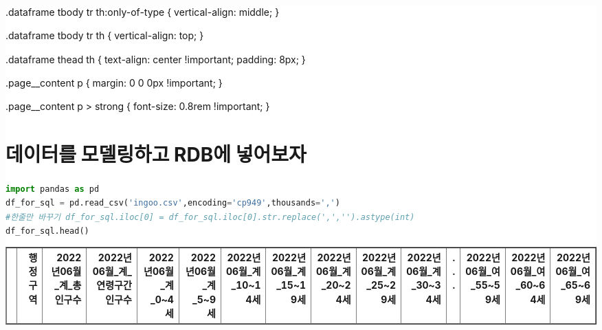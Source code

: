   .dataframe tbody tr th:only-of-type {
      vertical-align: middle;
  }

  .dataframe tbody tr th {
      vertical-align: top;
  }

  .dataframe thead th {
      text-align: center !important;
      padding: 8px;
  }

  .page__content p {
      margin: 0 0 0px !important;
  }

  .page__content p > strong {
    font-size: 0.8rem !important;
  }

  </style>
</head>


# 데이터를 모델링하고 RDB에 넣어보자



```python
import pandas as pd
df_for_sql = pd.read_csv('ingoo.csv',encoding='cp949',thousands=',')
#한줄만 바꾸기 df_for_sql.iloc[0] = df_for_sql.iloc[0].str.replace(',','').astype(int)
df_for_sql.head()
```

<div>
<style scoped>
    .dataframe tbody tr th:only-of-type {
        vertical-align: middle;
    }

    .dataframe tbody tr th {
        vertical-align: top;
    }

    .dataframe thead th {
        text-align: right;
    }
</style>
<table border="1" class="dataframe">
  <thead>
    <tr style="text-align: right;">
      <th></th>
      <th>행정구역</th>
      <th>2022년06월_계_총인구수</th>
      <th>2022년06월_계_연령구간인구수</th>
      <th>2022년06월_계_0~4세</th>
      <th>2022년06월_계_5~9세</th>
      <th>2022년06월_계_10~14세</th>
      <th>2022년06월_계_15~19세</th>
      <th>2022년06월_계_20~24세</th>
      <th>2022년06월_계_25~29세</th>
      <th>2022년06월_계_30~34세</th>
      <th>...</th>
      <th>2022년06월_여_55~59세</th>
      <th>2022년06월_여_60~64세</th>
      <th>2022년06월_여_65~69세</th>